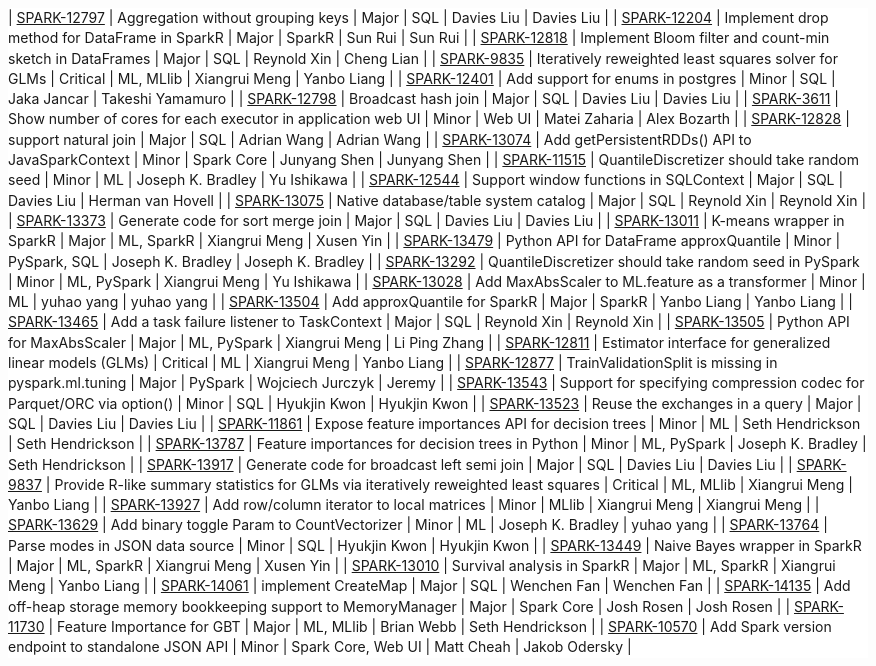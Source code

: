 | [SPARK-12797](https://issues.apache.org/jira/browse/SPARK-12797) | Aggregation without grouping keys |  Major | SQL | Davies Liu | Davies Liu |
| [SPARK-12204](https://issues.apache.org/jira/browse/SPARK-12204) | Implement drop method for DataFrame in SparkR |  Major | SparkR | Sun Rui | Sun Rui |
| [SPARK-12818](https://issues.apache.org/jira/browse/SPARK-12818) | Implement Bloom filter and count-min sketch in DataFrames |  Major | SQL | Reynold Xin | Cheng Lian |
| [SPARK-9835](https://issues.apache.org/jira/browse/SPARK-9835) | Iteratively reweighted least squares solver for GLMs |  Critical | ML, MLlib | Xiangrui Meng | Yanbo Liang |
| [SPARK-12401](https://issues.apache.org/jira/browse/SPARK-12401) | Add support for enums in postgres |  Minor | SQL | Jaka Jancar | Takeshi Yamamuro |
| [SPARK-12798](https://issues.apache.org/jira/browse/SPARK-12798) | Broadcast hash join |  Major | SQL | Davies Liu | Davies Liu |
| [SPARK-3611](https://issues.apache.org/jira/browse/SPARK-3611) | Show number of cores for each executor in application web UI |  Minor | Web UI | Matei Zaharia | Alex Bozarth |
| [SPARK-12828](https://issues.apache.org/jira/browse/SPARK-12828) | support natural join |  Major | SQL | Adrian Wang | Adrian Wang |
| [SPARK-13074](https://issues.apache.org/jira/browse/SPARK-13074) | Add getPersistentRDDs() API to JavaSparkContext |  Minor | Spark Core | Junyang Shen | Junyang Shen |
| [SPARK-11515](https://issues.apache.org/jira/browse/SPARK-11515) | QuantileDiscretizer should take random seed |  Minor | ML | Joseph K. Bradley | Yu Ishikawa |
| [SPARK-12544](https://issues.apache.org/jira/browse/SPARK-12544) | Support window functions in SQLContext |  Major | SQL | Davies Liu | Herman van Hovell |
| [SPARK-13075](https://issues.apache.org/jira/browse/SPARK-13075) | Native database/table system catalog |  Major | SQL | Reynold Xin | Reynold Xin |
| [SPARK-13373](https://issues.apache.org/jira/browse/SPARK-13373) | Generate code for sort merge join |  Major | SQL | Davies Liu | Davies Liu |
| [SPARK-13011](https://issues.apache.org/jira/browse/SPARK-13011) | K-means wrapper in SparkR |  Major | ML, SparkR | Xiangrui Meng | Xusen Yin |
| [SPARK-13479](https://issues.apache.org/jira/browse/SPARK-13479) | Python API for DataFrame approxQuantile |  Minor | PySpark, SQL | Joseph K. Bradley | Joseph K. Bradley |
| [SPARK-13292](https://issues.apache.org/jira/browse/SPARK-13292) | QuantileDiscretizer should take random seed in PySpark |  Minor | ML, PySpark | Xiangrui Meng | Yu Ishikawa |
| [SPARK-13028](https://issues.apache.org/jira/browse/SPARK-13028) | Add MaxAbsScaler to ML.feature as a transformer |  Minor | ML | yuhao yang | yuhao yang |
| [SPARK-13504](https://issues.apache.org/jira/browse/SPARK-13504) | Add approxQuantile for SparkR |  Major | SparkR | Yanbo Liang | Yanbo Liang |
| [SPARK-13465](https://issues.apache.org/jira/browse/SPARK-13465) | Add a task failure listener to TaskContext |  Major | SQL | Reynold Xin | Reynold Xin |
| [SPARK-13505](https://issues.apache.org/jira/browse/SPARK-13505) | Python API for MaxAbsScaler |  Major | ML, PySpark | Xiangrui Meng | Li Ping Zhang |
| [SPARK-12811](https://issues.apache.org/jira/browse/SPARK-12811) | Estimator interface for generalized linear models (GLMs) |  Critical | ML | Xiangrui Meng | Yanbo Liang |
| [SPARK-12877](https://issues.apache.org/jira/browse/SPARK-12877) | TrainValidationSplit is missing in pyspark.ml.tuning |  Major | PySpark | Wojciech Jurczyk | Jeremy |
| [SPARK-13543](https://issues.apache.org/jira/browse/SPARK-13543) | Support for specifying compression codec for Parquet/ORC via option() |  Minor | SQL | Hyukjin Kwon | Hyukjin Kwon |
| [SPARK-13523](https://issues.apache.org/jira/browse/SPARK-13523) | Reuse the exchanges in a query |  Major | SQL | Davies Liu | Davies Liu |
| [SPARK-11861](https://issues.apache.org/jira/browse/SPARK-11861) | Expose feature importances API for decision trees |  Minor | ML | Seth Hendrickson | Seth Hendrickson |
| [SPARK-13787](https://issues.apache.org/jira/browse/SPARK-13787) | Feature importances for decision trees in Python |  Minor | ML, PySpark | Joseph K. Bradley | Seth Hendrickson |
| [SPARK-13917](https://issues.apache.org/jira/browse/SPARK-13917) | Generate code for broadcast left semi join |  Major | SQL | Davies Liu | Davies Liu |
| [SPARK-9837](https://issues.apache.org/jira/browse/SPARK-9837) | Provide R-like summary statistics for GLMs via iteratively reweighted least squares |  Critical | ML, MLlib | Xiangrui Meng | Yanbo Liang |
| [SPARK-13927](https://issues.apache.org/jira/browse/SPARK-13927) | Add row/column iterator to local matrices |  Minor | MLlib | Xiangrui Meng | Xiangrui Meng |
| [SPARK-13629](https://issues.apache.org/jira/browse/SPARK-13629) | Add binary toggle Param to CountVectorizer |  Minor | ML | Joseph K. Bradley | yuhao yang |
| [SPARK-13764](https://issues.apache.org/jira/browse/SPARK-13764) | Parse modes in JSON data source |  Minor | SQL | Hyukjin Kwon | Hyukjin Kwon |
| [SPARK-13449](https://issues.apache.org/jira/browse/SPARK-13449) | Naive Bayes wrapper in SparkR |  Major | ML, SparkR | Xiangrui Meng | Xusen Yin |
| [SPARK-13010](https://issues.apache.org/jira/browse/SPARK-13010) | Survival analysis in SparkR |  Major | ML, SparkR | Xiangrui Meng | Yanbo Liang |
| [SPARK-14061](https://issues.apache.org/jira/browse/SPARK-14061) | implement CreateMap |  Major | SQL | Wenchen Fan | Wenchen Fan |
| [SPARK-14135](https://issues.apache.org/jira/browse/SPARK-14135) | Add off-heap storage memory bookkeeping support to MemoryManager |  Major | Spark Core | Josh Rosen | Josh Rosen |
| [SPARK-11730](https://issues.apache.org/jira/browse/SPARK-11730) | Feature Importance for GBT |  Major | ML, MLlib | Brian Webb | Seth Hendrickson |
| [SPARK-10570](https://issues.apache.org/jira/browse/SPARK-10570) | Add Spark version endpoint to standalone JSON API |  Minor | Spark Core, Web UI | Matt Cheah | Jakob Odersky |